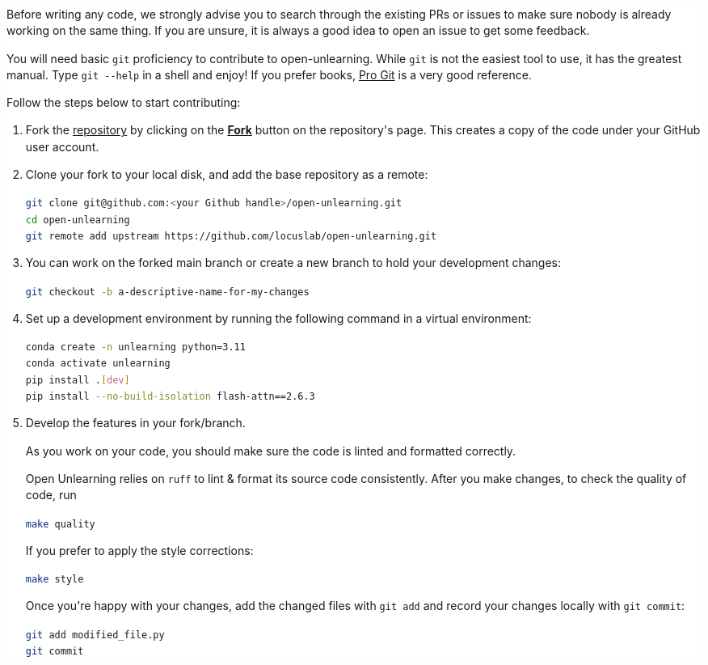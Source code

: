 

Before writing any code, we strongly advise you to search through the existing PRs or
issues to make sure nobody is already working on the same thing. If you are
unsure, it is always a good idea to open an issue to get some feedback.

You will need basic `git` proficiency to contribute to
open-unlearning. While `git` is not the easiest tool to use, it has the greatest
manual. Type `git --help` in a shell and enjoy! If you prefer books, [Pro
Git](https://git-scm.com/book/en/v2) is a very good reference.

Follow the steps below to start contributing:

1. Fork the [repository](https://github.com/huggingface/transformers) by
   clicking on the **[Fork](https://github.com/huggingface/transformers/fork)** button on the repository's page. This creates a copy of the code
   under your GitHub user account.

2. Clone your fork to your local disk, and add the base repository as a remote:

   ```bash
   git clone git@github.com:<your Github handle>/open-unlearning.git
   cd open-unlearning
   git remote add upstream https://github.com/locuslab/open-unlearning.git
   ```

3. You can work on the forked main branch or create a new branch to hold your development changes:

   ```bash
   git checkout -b a-descriptive-name-for-my-changes
   ```

4. Set up a development environment by running the following command in a virtual environment:

   ```bash
   conda create -n unlearning python=3.11
   conda activate unlearning
   pip install .[dev]
   pip install --no-build-isolation flash-attn==2.6.3
   ```

5. Develop the features in your fork/branch.

   As you work on your code, you should make sure the code is linted and formatted correctly.

   Open Unlearning relies on `ruff` to lint & format its source code
   consistently. After you make changes, to check the quality of code, run

   ```bash
   make quality
   ```

   If you prefer to apply the style corrections:

   ```bash
   make style
   ```

   Once you're happy with your changes, add the changed files with `git add` and
   record your changes locally with `git commit`:

   ```bash
   git add modified_file.py
   git commit
   ```
